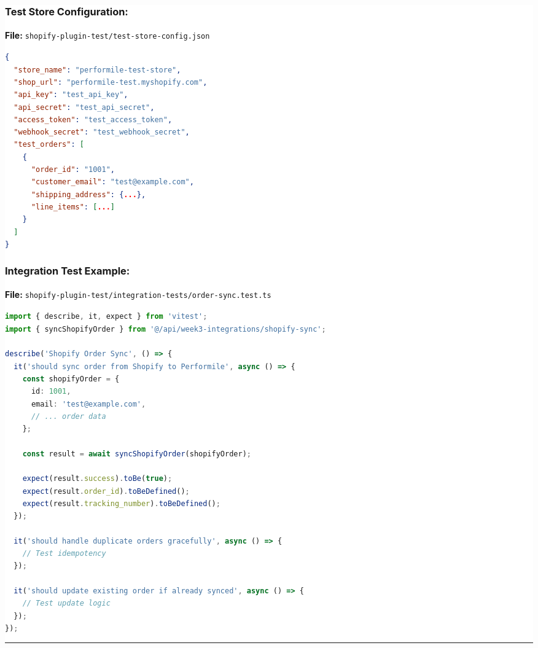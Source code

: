 ### Test Store Configuration:

**File:** `shopify-plugin-test/test-store-config.json`
```json
{
  "store_name": "performile-test-store",
  "shop_url": "performile-test.myshopify.com",
  "api_key": "test_api_key",
  "api_secret": "test_api_secret",
  "access_token": "test_access_token",
  "webhook_secret": "test_webhook_secret",
  "test_orders": [
    {
      "order_id": "1001",
      "customer_email": "test@example.com",
      "shipping_address": {...},
      "line_items": [...]
    }
  ]
}
```

### Integration Test Example:

**File:** `shopify-plugin-test/integration-tests/order-sync.test.ts`
```typescript
import { describe, it, expect } from 'vitest';
import { syncShopifyOrder } from '@/api/week3-integrations/shopify-sync';

describe('Shopify Order Sync', () => {
  it('should sync order from Shopify to Performile', async () => {
    const shopifyOrder = {
      id: 1001,
      email: 'test@example.com',
      // ... order data
    };

    const result = await syncShopifyOrder(shopifyOrder);

    expect(result.success).toBe(true);
    expect(result.order_id).toBeDefined();
    expect(result.tracking_number).toBeDefined();
  });

  it('should handle duplicate orders gracefully', async () => {
    // Test idempotency
  });

  it('should update existing order if already synced', async () => {
    // Test update logic
  });
});
```

---